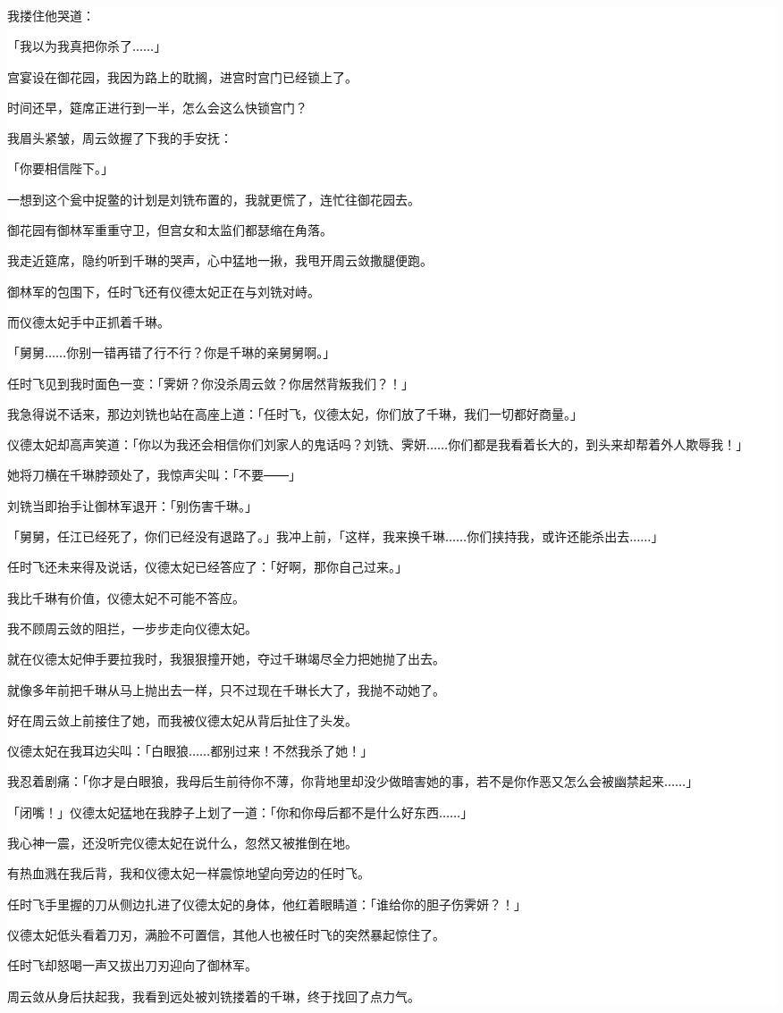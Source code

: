 我搂住他哭道：

「我以为我真把你杀了……」

宫宴设在御花园，我因为路上的耽搁，进宫时宫门已经锁上了。

时间还早，筵席正进行到一半，怎么会这么快锁宫门？

我眉头紧皱，周云敛握了下我的手安抚：

「你要相信陛下。」

一想到这个瓮中捉鳖的计划是刘铣布置的，我就更慌了，连忙往御花园去。

御花园有御林军重重守卫，但宫女和太监们都瑟缩在角落。

我走近筵席，隐约听到千琳的哭声，心中猛地一揪，我甩开周云敛撒腿便跑。

御林军的包围下，任时飞还有仪德太妃正在与刘铣对峙。

而仪德太妃手中正抓着千琳。

「舅舅……你别一错再错了行不行？你是千琳的亲舅舅啊。」

任时飞见到我时面色一变：「霁妍？你没杀周云敛？你居然背叛我们？！」

我急得说不话来，那边刘铣也站在高座上道：「任时飞，仪德太妃，你们放了千琳，我们一切都好商量。」

仪德太妃却高声笑道：「你以为我还会相信你们刘家人的鬼话吗？刘铣、霁妍……你们都是我看着长大的，到头来却帮着外人欺辱我！」

她将刀横在千琳脖颈处了，我惊声尖叫：「不要——」

刘铣当即抬手让御林军退开：「别伤害千琳。」

「舅舅，任江已经死了，你们已经没有退路了。」我冲上前，「这样，我来换千琳……你们挟持我，或许还能杀出去……」

任时飞还未来得及说话，仪德太妃已经答应了：「好啊，那你自己过来。」

我比千琳有价值，仪德太妃不可能不答应。

我不顾周云敛的阻拦，一步步走向仪德太妃。

就在仪德太妃伸手要拉我时，我狠狠撞开她，夺过千琳竭尽全力把她抛了出去。

就像多年前把千琳从马上抛出去一样，只不过现在千琳长大了，我抛不动她了。

好在周云敛上前接住了她，而我被仪德太妃从背后扯住了头发。

仪德太妃在我耳边尖叫：「白眼狼……都别过来！不然我杀了她！」

我忍着剧痛：「你才是白眼狼，我母后生前待你不薄，你背地里却没少做暗害她的事，若不是你作恶又怎么会被幽禁起来……」

「闭嘴！」仪德太妃猛地在我脖子上划了一道：「你和你母后都不是什么好东西……」

我心神一震，还没听完仪德太妃在说什么，忽然又被推倒在地。

有热血溅在我后背，我和仪德太妃一样震惊地望向旁边的任时飞。

任时飞手里握的刀从侧边扎进了仪德太妃的身体，他红着眼睛道：「谁给你的胆子伤霁妍？！」

仪德太妃低头看着刀刃，满脸不可置信，其他人也被任时飞的突然暴起惊住了。

任时飞却怒喝一声又拔出刀刃迎向了御林军。

周云敛从身后扶起我，我看到远处被刘铣搂着的千琳，终于找回了点力气。
